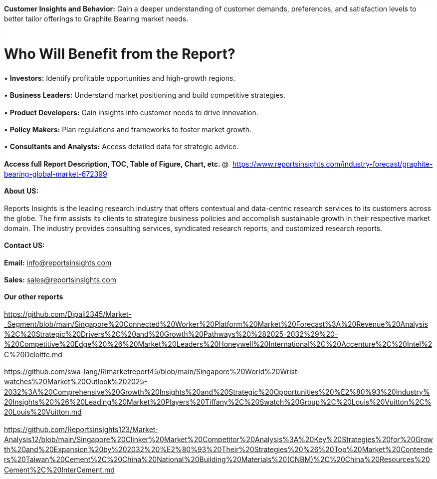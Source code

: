 <strong>Customer Insights and Behavior:</strong>
Gain a deeper understanding of customer demands, preferences, and satisfaction levels to better tailor offerings to Graphite Bearing market needs.

# <strong>Who Will Benefit from the Report?</strong>

• <strong>Investors:</strong> Identify profitable opportunities and high-growth regions.

• <strong>Business Leaders:</strong> Understand market positioning and build competitive strategies.

• <strong>Product Developers:</strong> Gain insights into customer needs to drive innovation.

• <strong>Policy Makers:</strong> Plan regulations and frameworks to foster market growth.

• <strong>Consultants and Analysts:</strong> Access detailed data for strategic advice.
</ul>
<strong>Access full Report Description, TOC, Table of Figure, Chart, etc. </strong>@  <a href=https://www.reportsinsights.com/industry-forecast/graphite-bearing-global-market-672399 style=color:#0000ff;>https://www.reportsinsights.com/industry-forecast/graphite-bearing-global-market-672399</a></font>

<strong><strong>About US</strong>:</strong>

Reports Insights is the leading research industry that offers contextual and data-centric research services to its customers across the globe. The firm assists its clients to strategize business policies and accomplish sustainable growth in their respective market domain. The industry provides consulting services, syndicated research reports, and customized research reports.

<strong>Contact US:</strong>

<p class=""""><b>Email:</b> <a href=mailto:info@reportsinsights.com>info@reportsinsights.com</a></p>
<p class=""""><b>Sales:</b> <a href=mailto:sales@reportsinsights.com>sales@reportsinsights.com</a></p>

<strong>Our other reports</strong>

<a href=https://github.com/swa-lang/RImarketreport45/blob/main/Singapore%20World%20Wrist-watches%20Market%20Outlook%202025-2032%3A%20Comprehensive%20Growth%20Insights%20and%20Strategic%20Opportunities%20%E2%80%93%20Industry%20Insights%20%26%20Leading%20Market%20Players%20Tiffany%2C%20Swatch%20Group%2C%20Louis%20Vuitton%2C%20Louis%20Vuitton.md>https://github.com/Dipali2345/Market-_Segment/blob/main/Singapore%20Connected%20Worker%20Platform%20Market%20Forecast%3A%20Revenue%20Analysis%2C%20Strategic%20Drivers%2C%20and%20Growth%20Pathways%20%282025-2032%29%20–%20Competitive%20Edge%20%26%20Market%20Leaders%20Honeywell%20International%2C%20Accenture%2C%20Intel%2C%20Deloitte.md</a>

<a href=https://github.com/Reportsinsights123/Market-Analysis12/blob/main/Singapore%20Clinker%20Market%20Competitor%20Analysis%3A%20Key%20Strategies%20for%20Growth%20and%20Expansion%20by%202032%20%E2%80%93%20Their%20Strategies%20%26%20Top%20Market%20Contenders%20Taiwan%20Cement%2C%20China%20National%20Building%20Materials%20(CNBM)%2C%20China%20Resources%20Cement%2C%20InterCement.md>https://github.com/swa-lang/RImarketreport45/blob/main/Singapore%20World%20Wrist-watches%20Market%20Outlook%202025-2032%3A%20Comprehensive%20Growth%20Insights%20and%20Strategic%20Opportunities%20%E2%80%93%20Industry%20Insights%20%26%20Leading%20Market%20Players%20Tiffany%2C%20Swatch%20Group%2C%20Louis%20Vuitton%2C%20Louis%20Vuitton.md</a>

<a href=https://ameblo.jp/vaishnavi8987/entry-12886082977.html>https://github.com/Reportsinsights123/Market-Analysis12/blob/main/Singapore%20Clinker%20Market%20Competitor%20Analysis%3A%20Key%20Strategies%20for%20Growth%20and%20Expansion%20by%202032%20%E2%80%93%20Their%20Strategies%20%26%20Top%20Market%20Contenders%20Taiwan%20Cement%2C%20China%20National%20Building%20Materials%20(CNBM)%2C%20China%20Resources%20Cement%2C%20InterCement.md</a>
